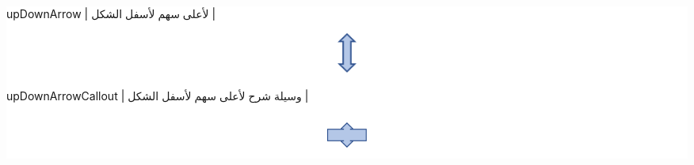 upDownArrow | لأعلى سهم لأسفل الشكل | <p style="text-align: center;"><img src="../images/shapes/upDownArrow.svg" height="50" width="50"></p>
upDownArrowCallout | وسيلة شرح لأعلى سهم لأسفل الشكل | <p style="text-align: center;"><img src="../images/shapes/upDownArrowCallout.svg" height="50" width="50"></p>